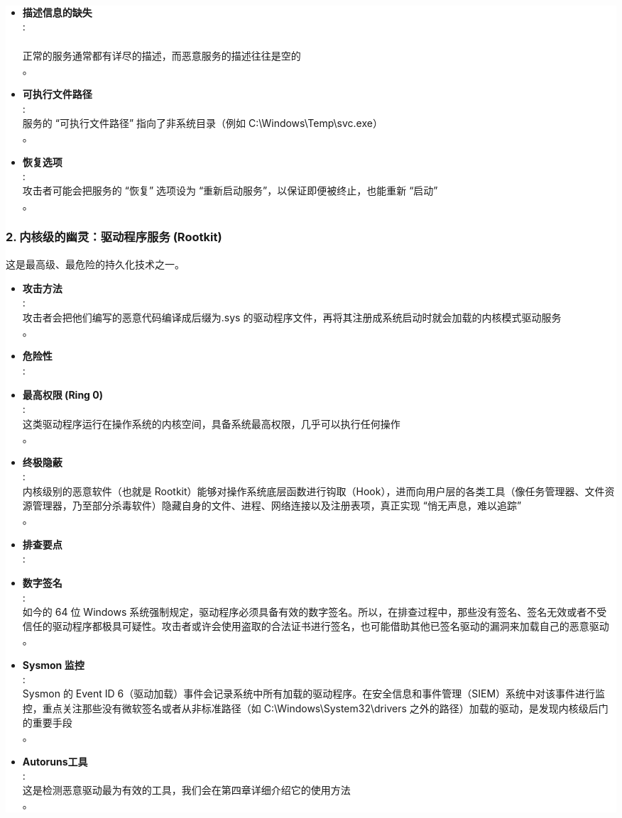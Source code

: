 - **描述信息的缺失**  
:  
   
正常的服务通常都有详尽的描述，而恶意服务的描述往往是空的  
。  
  
- **可执行文件路径**  
:   
服务的 “可执行文件路径” 指向了非系统目录（例如 C:\Windows\Temp\svc.exe）  
。  
  
- **恢复选项**  
:   
攻击者可能会把服务的 “恢复” 选项设为 “重新启动服务”，以保证即便被终止，也能重新 “启动”  
。  
  
### 2. 内核级的幽灵：驱动程序服务 (Rootkit)  
  
这是最高级、最危险的持久化技术之一。  
- **攻击方法**  
:   
攻击者会把他们编写的恶意代码编译成后缀为.sys 的驱动程序文件，再将其注册成系统启动时就会加载的内核模式驱动服务  
。  
  
- **危险性**  
:  
  
- **最高权限 (Ring 0)**  
:   
这类驱动程序运行在操作系统的内核空间，具备系统最高权限，几乎可以执行任何操作  
。  
  
- **终极隐蔽**  
:   
内核级别的恶意软件（也就是 Rootkit）能够对操作系统底层函数进行钩取（Hook），进而向用户层的各类工具（像任务管理器、文件资源管理器，乃至部分杀毒软件）隐藏自身的文件、进程、网络连接以及注册表项，真正实现 “悄无声息，难以追踪”  
。  
  
- **排查要点**  
:  
  
- **数字签名**  
:   
如今的 64 位 Windows 系统强制规定，驱动程序必须具备有效的数字签名。所以，在排查过程中，那些没有签名、签名无效或者不受信任的驱动程序都极具可疑性。攻击者或许会使用盗取的合法证书进行签名，也可能借助其他已签名驱动的漏洞来加载自己的恶意驱动  
。  
  
- **Sysmon 监控**  
:   
Sysmon 的 Event ID 6（驱动加载）事件会记录系统中所有加载的驱动程序。在安全信息和事件管理（SIEM）系统中对该事件进行监控，重点关注那些没有微软签名或者从非标准路径（如 C:\Windows\System32\drivers 之外的路径）加载的驱动，是发现内核级后门的重要手段  
。  
  
- **Autoruns工具**  
:   
这是检测恶意驱动最为有效的工具，我们会在第四章详细介绍它的使用方法  
。  
  